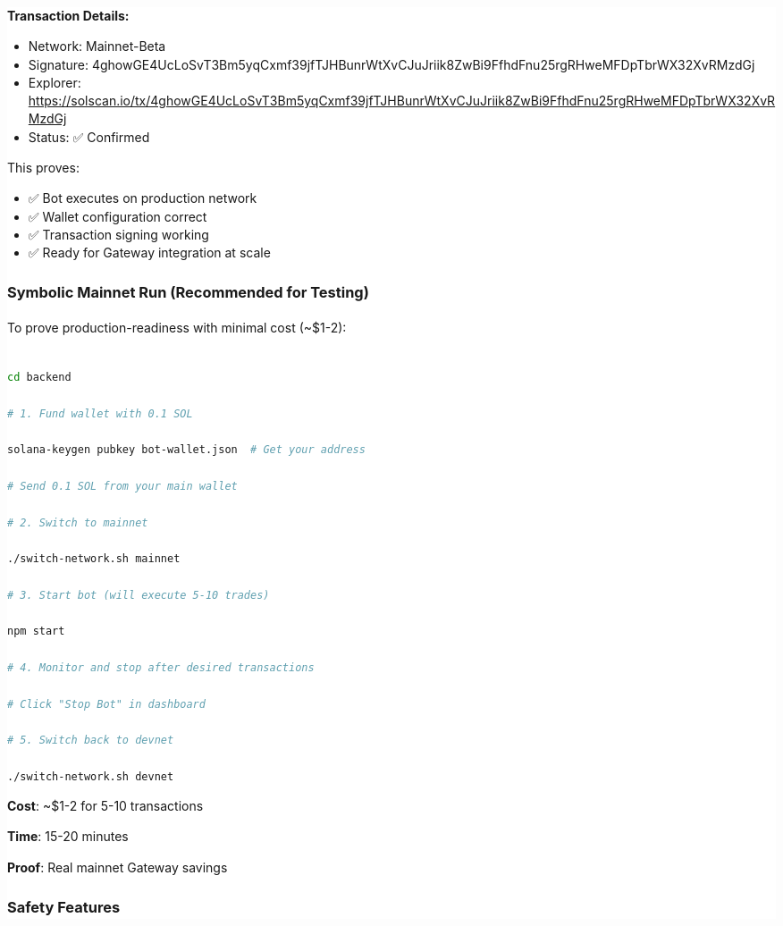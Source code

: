 **Transaction Details:**
- Network: Mainnet-Beta
- Signature: 4ghowGE4UcLoSvT3Bm5yqCxmf39jfTJHBunrWtXvCJuJriik8ZwBi9FfhdFnu25rgRHweMFDpTbrWX32XvRMzdGj
- Explorer: https://solscan.io/tx/4ghowGE4UcLoSvT3Bm5yqCxmf39jfTJHBunrWtXvCJuJriik8ZwBi9FfhdFnu25rgRHweMFDpTbrWX32XvRMzdGj
- Status: ✅ Confirmed

This proves:
- ✅ Bot executes on production network
- ✅ Wallet configuration correct
- ✅ Transaction signing working
- ✅ Ready for Gateway integration at scale


### Symbolic Mainnet Run (Recommended for Testing)

To prove production-readiness with minimal cost (~$1-2):

```bash

cd backend

# 1. Fund wallet with 0.1 SOL

solana-keygen pubkey bot-wallet.json  # Get your address

# Send 0.1 SOL from your main wallet

# 2. Switch to mainnet

./switch-network.sh mainnet

# 3. Start bot (will execute 5-10 trades)

npm start

# 4. Monitor and stop after desired transactions

# Click "Stop Bot" in dashboard

# 5. Switch back to devnet

./switch-network.sh devnet

```

**Cost**: ~$1-2 for 5-10 transactions  

**Time**: 15-20 minutes  

**Proof**: Real mainnet Gateway savings

### Safety Features

